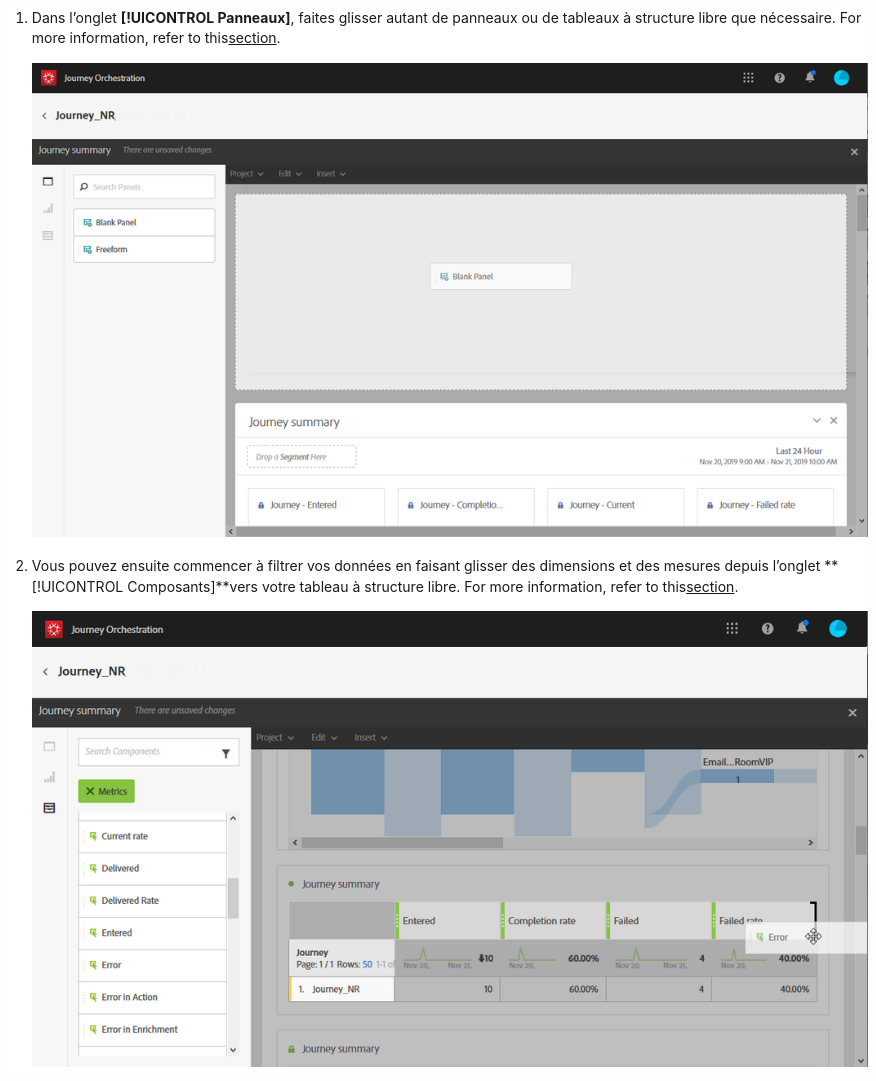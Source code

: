 1. Dans l’onglet **[!UICONTROL Panneaux]**, faites glisser autant de panneaux ou de tableaux à structure libre que nécessaire. For more information, refer to this[section](#adding-panels).

   ![](../assets/dynamic_report_journey_4.png)

1. Vous pouvez ensuite commencer à filtrer vos données en faisant glisser des dimensions et des mesures depuis l’onglet **[!UICONTROL Composants]**vers votre tableau à structure libre. For more information, refer to this[section](#adding-components).

   ![](../assets/dynamic_report_journey_5.png)
